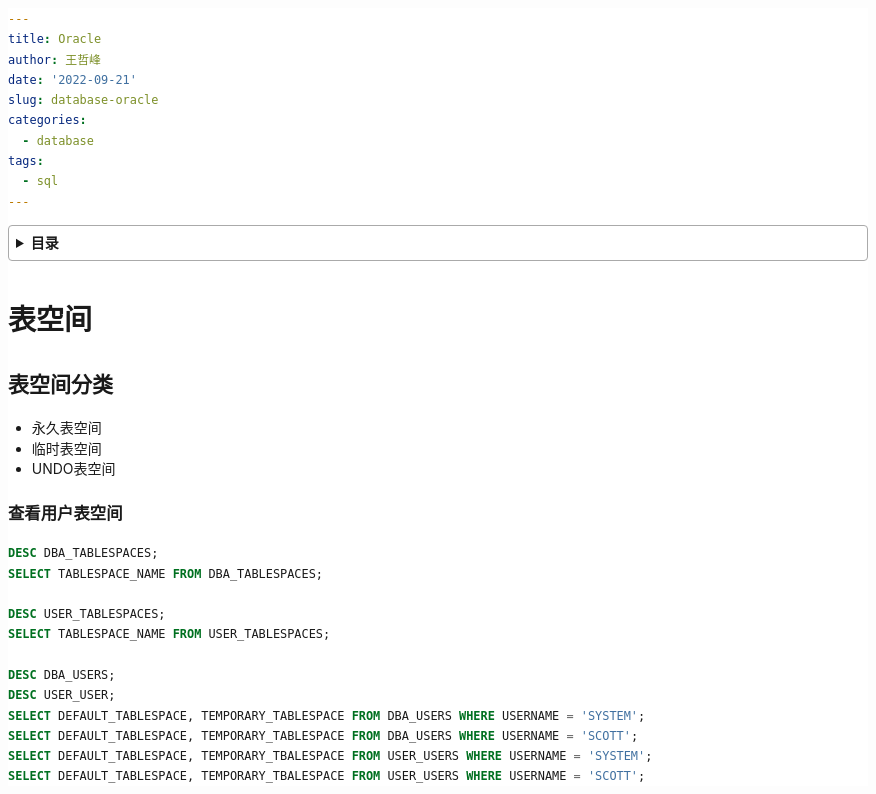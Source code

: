 ```yaml
---
title: Oracle
author: 王哲峰
date: '2022-09-21'
slug: database-oracle
categories:
  - database
tags:
  - sql
---
```


<style>
details {
    border: 1px solid #aaa;
    border-radius: 4px;
    padding: .5em .5em 0;
}
summary {
    font-weight: bold;
    margin: -.5em -.5em 0;
    padding: .5em;
}
details[open] {
    padding: .5em;
}
details[open] summary {
    border-bottom: 1px solid #aaa;
    margin-bottom: .5em;
}
</style>

<details><summary>目录</summary></details><p></p>

# 表空间

## 表空间分类

* 永久表空间
* 临时表空间
* UNDO表空间

### 查看用户表空间 

```sql
DESC DBA_TABLESPACES;
SELECT TABLESPACE_NAME FROM DBA_TABLESPACES;

DESC USER_TABLESPACES;
SELECT TABLESPACE_NAME FROM USER_TABLESPACES;

DESC DBA_USERS;
DESC USER_USER;
SELECT DEFAULT_TABLESPACE, TEMPORARY_TABLESPACE FROM DBA_USERS WHERE USERNAME = 'SYSTEM';
SELECT DEFAULT_TABLESPACE, TEMPORARY_TABLESPACE FROM DBA_USERS WHERE USERNAME = 'SCOTT';
SELECT DEFAULT_TABLESPACE, TEMPORARY_TBALESPACE FROM USER_USERS WHERE USERNAME = 'SYSTEM';
SELECT DEFAULT_TABLESPACE, TEMPORARY_TBALESPACE FROM USER_USERS WHERE USERNAME = 'SCOTT';
```
